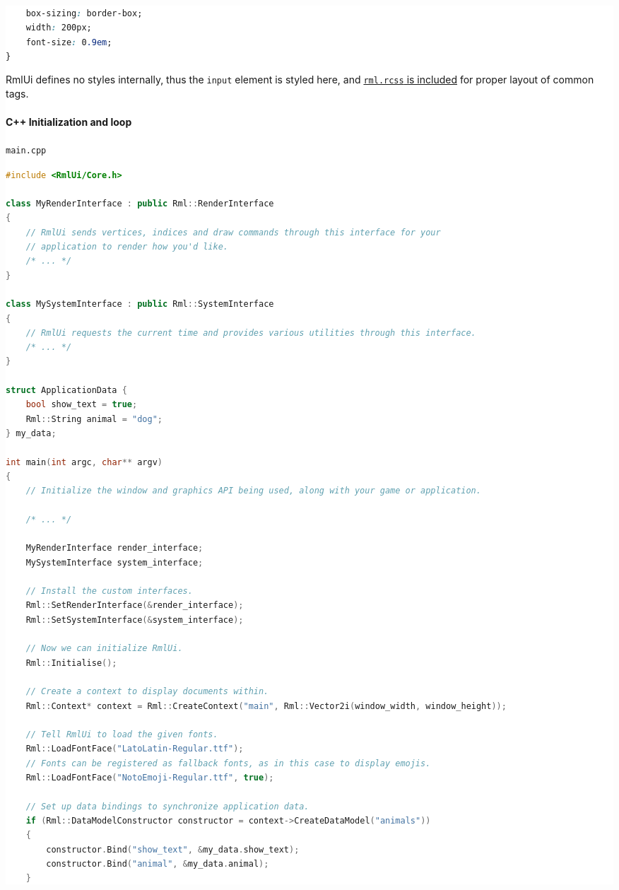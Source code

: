 ```css
	box-sizing: border-box;
	width: 200px;
	font-size: 0.9em;
}
```

RmlUi defines no styles internally, thus the `input` element is styled here, and [`rml.rcss` is included](Samples/assets/rml.rcss) for proper layout of common tags.


#### C++ Initialization and loop

`main.cpp`

```cpp
#include <RmlUi/Core.h>

class MyRenderInterface : public Rml::RenderInterface
{
	// RmlUi sends vertices, indices and draw commands through this interface for your
	// application to render how you'd like.
	/* ... */
}

class MySystemInterface : public Rml::SystemInterface
{	
	// RmlUi requests the current time and provides various utilities through this interface.
	/* ... */
}

struct ApplicationData {
	bool show_text = true;
	Rml::String animal = "dog";
} my_data;

int main(int argc, char** argv)
{
	// Initialize the window and graphics API being used, along with your game or application.

	/* ... */

	MyRenderInterface render_interface;
	MySystemInterface system_interface;

	// Install the custom interfaces.
	Rml::SetRenderInterface(&render_interface);
	Rml::SetSystemInterface(&system_interface);

	// Now we can initialize RmlUi.
	Rml::Initialise();

	// Create a context to display documents within.
	Rml::Context* context = Rml::CreateContext("main", Rml::Vector2i(window_width, window_height));

	// Tell RmlUi to load the given fonts.
	Rml::LoadFontFace("LatoLatin-Regular.ttf");
	// Fonts can be registered as fallback fonts, as in this case to display emojis.
	Rml::LoadFontFace("NotoEmoji-Regular.ttf", true);

	// Set up data bindings to synchronize application data.
	if (Rml::DataModelConstructor constructor = context->CreateDataModel("animals"))
	{
		constructor.Bind("show_text", &my_data.show_text);
		constructor.Bind("animal", &my_data.animal);
	}
```